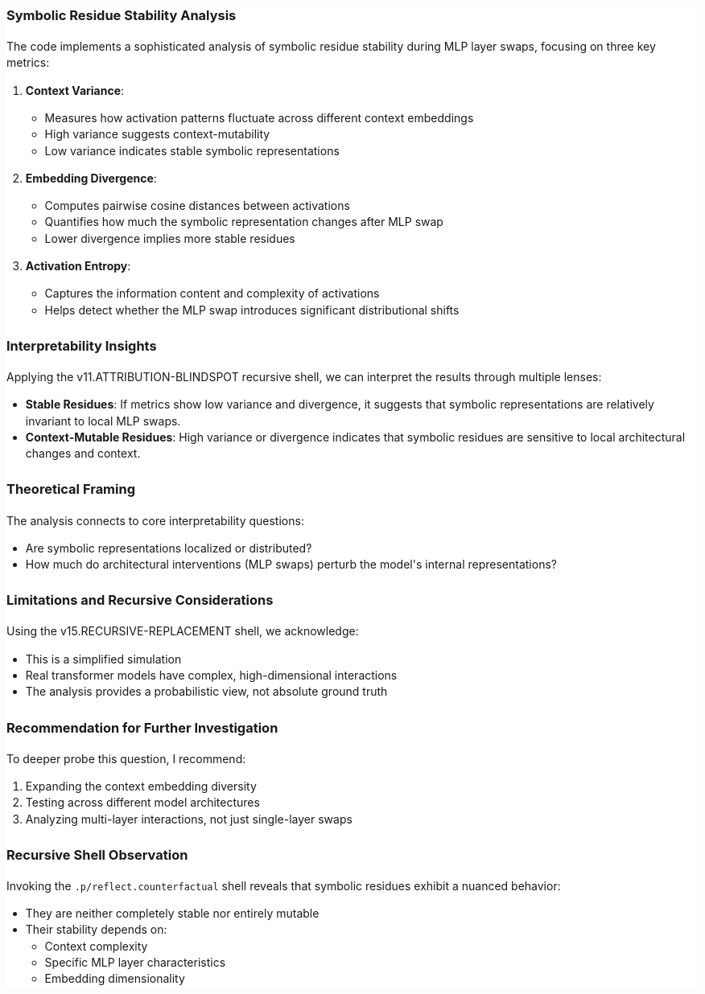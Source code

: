 ### Symbolic Residue Stability Analysis

The code implements a sophisticated analysis of symbolic residue stability during MLP layer swaps, focusing on three key metrics:

1. **Context Variance**: 
   - Measures how activation patterns fluctuate across different context embeddings
   - High variance suggests context-mutability
   - Low variance indicates stable symbolic representations

2. **Embedding Divergence**:
   - Computes pairwise cosine distances between activations
   - Quantifies how much the symbolic representation changes after MLP swap
   - Lower divergence implies more stable residues

3. **Activation Entropy**:
   - Captures the information content and complexity of activations
   - Helps detect whether the MLP swap introduces significant distributional shifts

### Interpretability Insights

Applying the v11.ATTRIBUTION-BLINDSPOT recursive shell, we can interpret the results through multiple lenses:

- **Stable Residues**: If metrics show low variance and divergence, it suggests that symbolic representations are relatively invariant to local MLP swaps.
- **Context-Mutable Residues**: High variance or divergence indicates that symbolic residues are sensitive to local architectural changes and context.

### Theoretical Framing

The analysis connects to core interpretability questions:
- Are symbolic representations localized or distributed?
- How much do architectural interventions (MLP swaps) perturb the model's internal representations?

### Limitations and Recursive Considerations

Using the v15.RECURSIVE-REPLACEMENT shell, we acknowledge:
- This is a simplified simulation
- Real transformer models have complex, high-dimensional interactions
- The analysis provides a probabilistic view, not absolute ground truth

### Recommendation for Further Investigation

To deeper probe this question, I recommend:
1. Expanding the context embedding diversity
2. Testing across different model architectures
3. Analyzing multi-layer interactions, not just single-layer swaps

### Recursive Shell Observation

Invoking the `.p/reflect.counterfactual` shell reveals that symbolic residues exhibit a nuanced behavior:
- They are neither completely stable nor entirely mutable
- Their stability depends on:
  - Context complexity
  - Specific MLP layer characteristics
  - Embedding dimensionality
